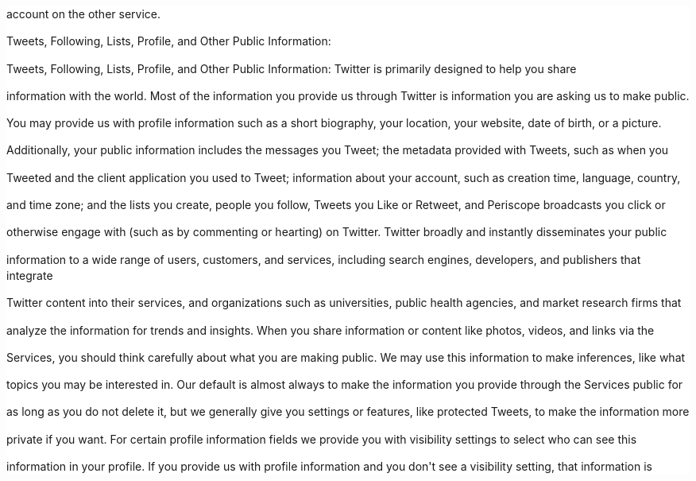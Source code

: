 
account on the other service.


Tweets, Following, Lists, Profile, and Other Public Information: 


Tweets, Following, Lists, Profile, and Other Public Information: Twitter is primarily designed to help you share


information with the world. Most of the information you provide us through Twitter is information you are asking us to make public.


You may provide us with profile information such as a short biography, your location, your website, date of birth, or a picture.


Additionally, your public information includes the messages you Tweet; the metadata provided with Tweets, such as when you


Tweeted and the client application you used to Tweet; information about your account, such as creation time, language, country,


and time zone; and the lists you create, people you follow, Tweets you Like or Retweet, and Periscope broadcasts you click or


otherwise engage with (such as by commenting or hearting) on Twitter. Twitter broadly and instantly disseminates your public


information to a wide range of users, customers, and services, including search engines, developers, and publishers that integrate


Twitter content into their services, and organizations such as universities, public health agencies, and market research firms that


analyze the information for trends and insights. When you share information or content like photos, videos, and links via the


Services, you should think carefully about what you are making public. We may use this information to make inferences, like what


topics you may be interested in. Our default is almost always to make the information you provide through the Services public for


as long as you do not delete it, but we generally give you settings or features, like protected Tweets, to make the information more


private if you want. For certain profile information fields we provide you with visibility settings to select who can see this


information in your profile. If you provide us with profile information and you don't see a visibility setting, that information is

